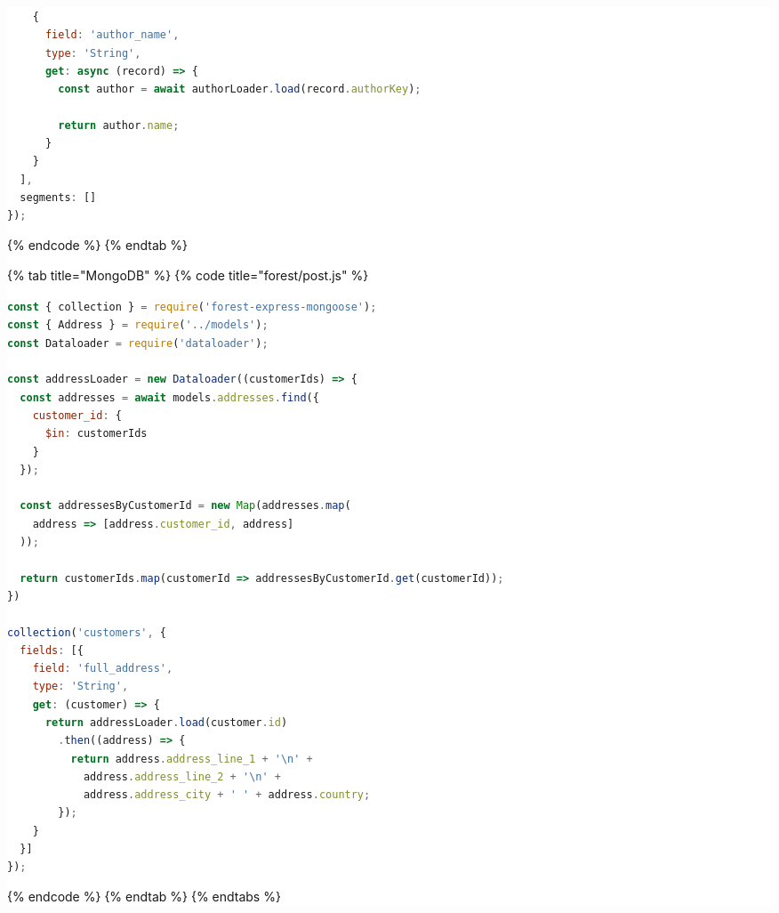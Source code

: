 ```javascript
    {
      field: 'author_name',
      type: 'String',
      get: async (record) => {
        const author = await authorLoader.load(record.authorKey);

        return author.name;
      }
    }
  ],
  segments: []
});
```
{% endcode %}
{% endtab %}

{% tab title="MongoDB" %}
{% code title="forest/post.js" %}
```javascript
const { collection } = require('forest-express-mongoose');
const { Address } = require('../models');
const Dataloader = require('dataloader');

const addressLoader = new Dataloader((customerIds) => {
  const addresses = await models.addresses.find({
    customer_id: {
      $in: customerIds
    }
  });

  const addressesByCustomerId = new Map(addresses.map(
    address => [address.customer_id, address]
  ));

  return customerIds.map(customerId => addressesByCustomerId.get(customerId));
})

collection('customers', {
  fields: [{
    field: 'full_address',
    type: 'String',
    get: (customer) => {
      return addressLoader.load(customer.id)
        .then((address) => {
          return address.address_line_1 + '\n' +
            address.address_line_2 + '\n' +
            address.address_city + ' ' + address.country;
        });
    }
  }]
});
```
{% endcode %}
{% endtab %}
{% endtabs %}

####
